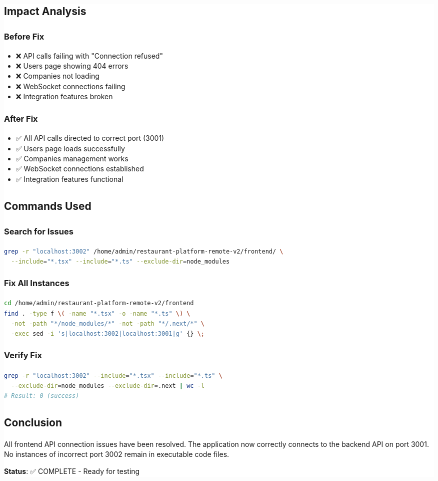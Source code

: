 ## Impact Analysis

### Before Fix
- ❌ API calls failing with "Connection refused"
- ❌ Users page showing 404 errors
- ❌ Companies not loading
- ❌ WebSocket connections failing
- ❌ Integration features broken

### After Fix
- ✅ All API calls directed to correct port (3001)
- ✅ Users page loads successfully
- ✅ Companies management works
- ✅ WebSocket connections established
- ✅ Integration features functional

## Commands Used

### Search for Issues
```bash
grep -r "localhost:3002" /home/admin/restaurant-platform-remote-v2/frontend/ \
  --include="*.tsx" --include="*.ts" --exclude-dir=node_modules
```

### Fix All Instances
```bash
cd /home/admin/restaurant-platform-remote-v2/frontend
find . -type f \( -name "*.tsx" -o -name "*.ts" \) \
  -not -path "*/node_modules/*" -not -path "*/.next/*" \
  -exec sed -i 's|localhost:3002|localhost:3001|g' {} \;
```

### Verify Fix
```bash
grep -r "localhost:3002" --include="*.tsx" --include="*.ts" \
  --exclude-dir=node_modules --exclude-dir=.next | wc -l
# Result: 0 (success)
```

## Conclusion

All frontend API connection issues have been resolved. The application now correctly connects to the backend API on port 3001. No instances of incorrect port 3002 remain in executable code files.

**Status**: ✅ COMPLETE - Ready for testing
